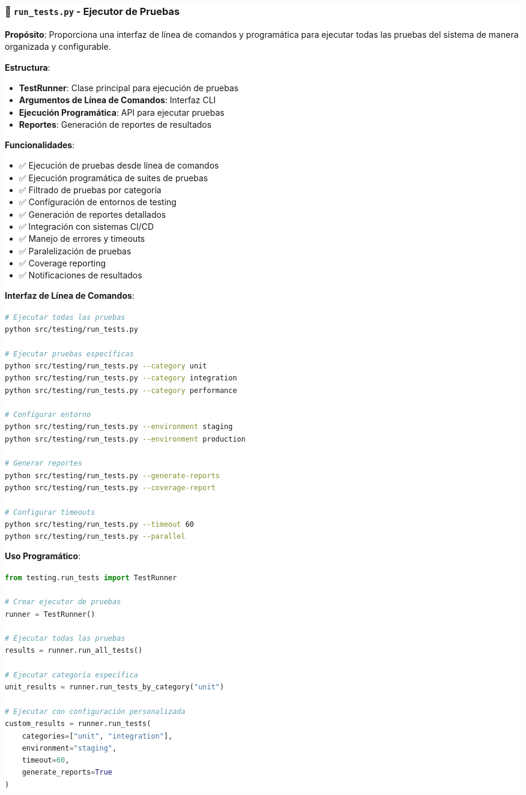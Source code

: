 ### 🚀 `run_tests.py` - Ejecutor de Pruebas

**Propósito**: Proporciona una interfaz de línea de comandos y programática para ejecutar todas las pruebas del sistema de manera organizada y configurable.

**Estructura**:
- **TestRunner**: Clase principal para ejecución de pruebas
- **Argumentos de Línea de Comandos**: Interfaz CLI
- **Ejecución Programática**: API para ejecutar pruebas
- **Reportes**: Generación de reportes de resultados

**Funcionalidades**:
- ✅ Ejecución de pruebas desde línea de comandos
- ✅ Ejecución programática de suites de pruebas
- ✅ Filtrado de pruebas por categoría
- ✅ Configuración de entornos de testing
- ✅ Generación de reportes detallados
- ✅ Integración con sistemas CI/CD
- ✅ Manejo de errores y timeouts
- ✅ Paralelización de pruebas
- ✅ Coverage reporting
- ✅ Notificaciones de resultados

**Interfaz de Línea de Comandos**:
```bash
# Ejecutar todas las pruebas
python src/testing/run_tests.py

# Ejecutar pruebas específicas
python src/testing/run_tests.py --category unit
python src/testing/run_tests.py --category integration
python src/testing/run_tests.py --category performance

# Configurar entorno
python src/testing/run_tests.py --environment staging
python src/testing/run_tests.py --environment production

# Generar reportes
python src/testing/run_tests.py --generate-reports
python src/testing/run_tests.py --coverage-report

# Configurar timeouts
python src/testing/run_tests.py --timeout 60
python src/testing/run_tests.py --parallel
```

**Uso Programático**:
```python
from testing.run_tests import TestRunner

# Crear ejecutor de pruebas
runner = TestRunner()

# Ejecutar todas las pruebas
results = runner.run_all_tests()

# Ejecutar categoría específica
unit_results = runner.run_tests_by_category("unit")

# Ejecutar con configuración personalizada
custom_results = runner.run_tests(
    categories=["unit", "integration"],
    environment="staging",
    timeout=60,
    generate_reports=True
)
```